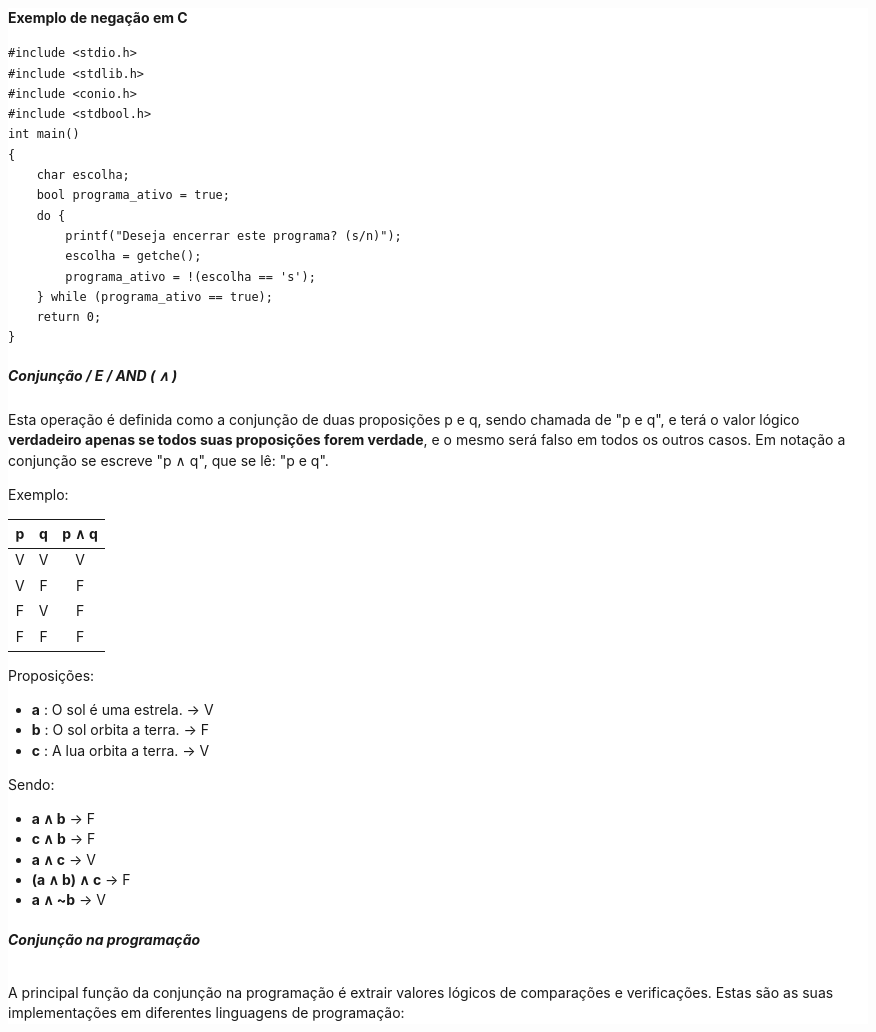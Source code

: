 **Exemplo de negação em C**

	#include <stdio.h>
	#include <stdlib.h>
	#include <conio.h>
	#include <stdbool.h>
	int main()
	{
		char escolha;
		bool programa_ativo = true;
		do {
			printf("Deseja encerrar este programa? (s/n)");
			escolha = getche();
			programa_ativo = !(escolha == 's');
		} while (programa_ativo == true);
		return 0;
	}

##### Conjunção / E / AND ( ∧ )

Esta operação é definida como a conjunção de duas proposições p e q, sendo chamada de "p e q", e terá o valor lógico **verdadeiro apenas se todos suas proposições forem verdade**, e o mesmo será falso em todos os outros casos.
Em notação a conjunção se escreve "p ∧ q", que se lê: "p e q".

Exemplo:

| p | q | p ∧ q |
|:-:|:-:|:-----:|
| V | V |   V   |
| V | F |   F   |
| F | V |   F   |
| F | F |   F   |

Proposições:

- **a** : O sol é uma estrela. 		→ V
- **b** : O sol orbita a terra.  	→ F
- **c** : A lua orbita a terra.		→ V

Sendo:
- **a ∧ b**			→ F
- **c ∧ b**			→ F
- **a ∧ c**			→ V
- **(a ∧ b) ∧ c**	→ F
- **a ∧ ~b**		→ V

###### **Conjunção na programação**

A principal função da conjunção na programação é extrair valores lógicos de comparações e verificações. Estas são as suas implementações em diferentes linguagens de programação:
